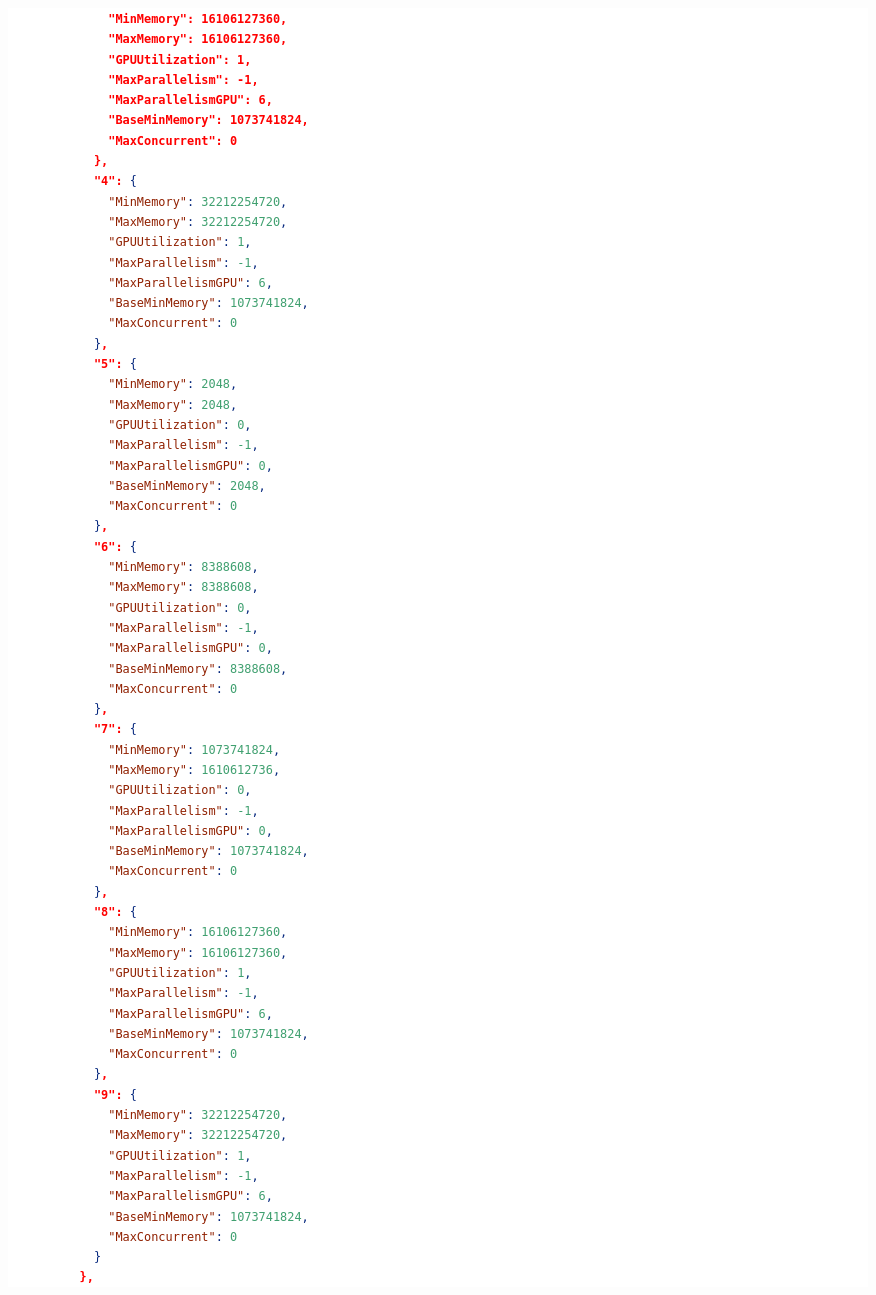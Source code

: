 ```json
              "MinMemory": 16106127360,
              "MaxMemory": 16106127360,
              "GPUUtilization": 1,
              "MaxParallelism": -1,
              "MaxParallelismGPU": 6,
              "BaseMinMemory": 1073741824,
              "MaxConcurrent": 0
            },
            "4": {
              "MinMemory": 32212254720,
              "MaxMemory": 32212254720,
              "GPUUtilization": 1,
              "MaxParallelism": -1,
              "MaxParallelismGPU": 6,
              "BaseMinMemory": 1073741824,
              "MaxConcurrent": 0
            },
            "5": {
              "MinMemory": 2048,
              "MaxMemory": 2048,
              "GPUUtilization": 0,
              "MaxParallelism": -1,
              "MaxParallelismGPU": 0,
              "BaseMinMemory": 2048,
              "MaxConcurrent": 0
            },
            "6": {
              "MinMemory": 8388608,
              "MaxMemory": 8388608,
              "GPUUtilization": 0,
              "MaxParallelism": -1,
              "MaxParallelismGPU": 0,
              "BaseMinMemory": 8388608,
              "MaxConcurrent": 0
            },
            "7": {
              "MinMemory": 1073741824,
              "MaxMemory": 1610612736,
              "GPUUtilization": 0,
              "MaxParallelism": -1,
              "MaxParallelismGPU": 0,
              "BaseMinMemory": 1073741824,
              "MaxConcurrent": 0
            },
            "8": {
              "MinMemory": 16106127360,
              "MaxMemory": 16106127360,
              "GPUUtilization": 1,
              "MaxParallelism": -1,
              "MaxParallelismGPU": 6,
              "BaseMinMemory": 1073741824,
              "MaxConcurrent": 0
            },
            "9": {
              "MinMemory": 32212254720,
              "MaxMemory": 32212254720,
              "GPUUtilization": 1,
              "MaxParallelism": -1,
              "MaxParallelismGPU": 6,
              "BaseMinMemory": 1073741824,
              "MaxConcurrent": 0
            }
          },
```